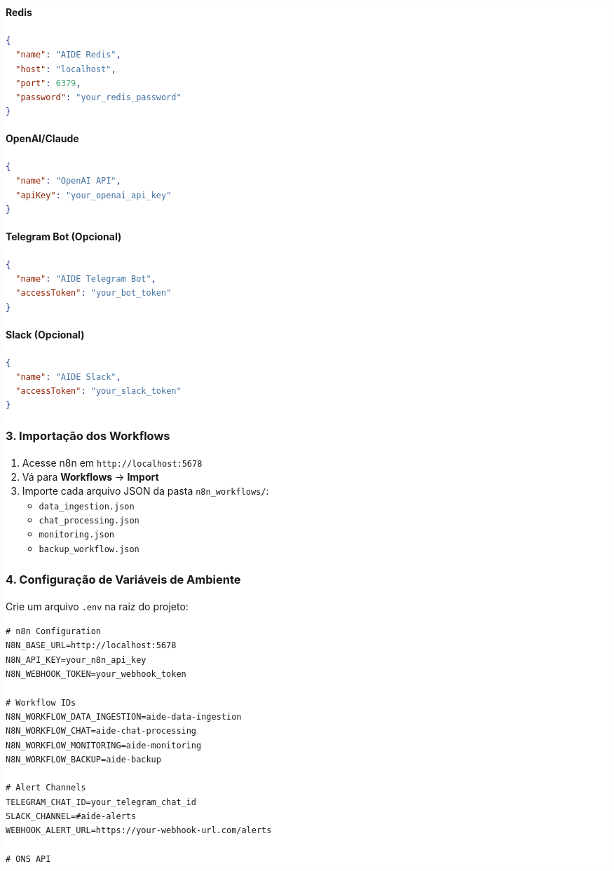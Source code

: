 #### Redis
```json
{
  "name": "AIDE Redis",
  "host": "localhost",
  "port": 6379,
  "password": "your_redis_password"
}
```

#### OpenAI/Claude
```json
{
  "name": "OpenAI API",
  "apiKey": "your_openai_api_key"
}
```

#### Telegram Bot (Opcional)
```json
{
  "name": "AIDE Telegram Bot",
  "accessToken": "your_bot_token"
}
```

#### Slack (Opcional)
```json
{
  "name": "AIDE Slack",
  "accessToken": "your_slack_token"
}
```

### 3. Importação dos Workflows

1. Acesse n8n em `http://localhost:5678`
2. Vá para **Workflows** → **Import**
3. Importe cada arquivo JSON da pasta `n8n_workflows/`:
   - `data_ingestion.json`
   - `chat_processing.json`
   - `monitoring.json`
   - `backup_workflow.json`

### 4. Configuração de Variáveis de Ambiente

Crie um arquivo `.env` na raiz do projeto:

```env
# n8n Configuration
N8N_BASE_URL=http://localhost:5678
N8N_API_KEY=your_n8n_api_key
N8N_WEBHOOK_TOKEN=your_webhook_token

# Workflow IDs
N8N_WORKFLOW_DATA_INGESTION=aide-data-ingestion
N8N_WORKFLOW_CHAT=aide-chat-processing
N8N_WORKFLOW_MONITORING=aide-monitoring
N8N_WORKFLOW_BACKUP=aide-backup

# Alert Channels
TELEGRAM_CHAT_ID=your_telegram_chat_id
SLACK_CHANNEL=#aide-alerts
WEBHOOK_ALERT_URL=https://your-webhook-url.com/alerts

# ONS API
```